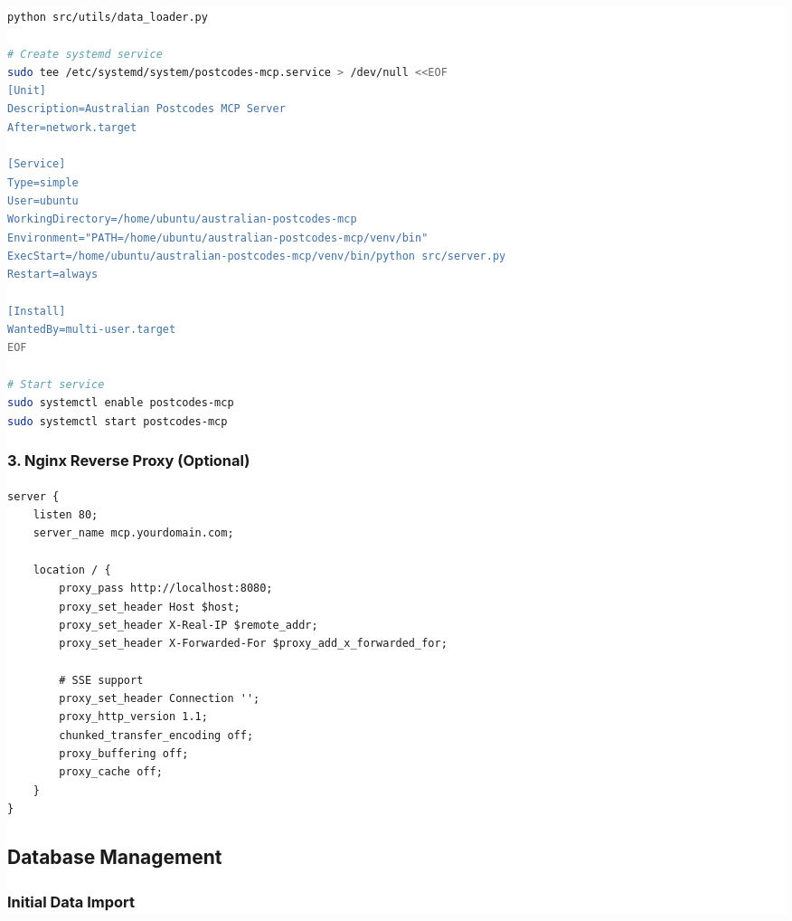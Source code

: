 ```bash
python src/utils/data_loader.py

# Create systemd service
sudo tee /etc/systemd/system/postcodes-mcp.service > /dev/null <<EOF
[Unit]
Description=Australian Postcodes MCP Server
After=network.target

[Service]
Type=simple
User=ubuntu
WorkingDirectory=/home/ubuntu/australian-postcodes-mcp
Environment="PATH=/home/ubuntu/australian-postcodes-mcp/venv/bin"
ExecStart=/home/ubuntu/australian-postcodes-mcp/venv/bin/python src/server.py
Restart=always

[Install]
WantedBy=multi-user.target
EOF

# Start service
sudo systemctl enable postcodes-mcp
sudo systemctl start postcodes-mcp
```

### 3. Nginx Reverse Proxy (Optional)

```nginx
server {
    listen 80;
    server_name mcp.yourdomain.com;

    location / {
        proxy_pass http://localhost:8080;
        proxy_set_header Host $host;
        proxy_set_header X-Real-IP $remote_addr;
        proxy_set_header X-Forwarded-For $proxy_add_x_forwarded_for;
        
        # SSE support
        proxy_set_header Connection '';
        proxy_http_version 1.1;
        chunked_transfer_encoding off;
        proxy_buffering off;
        proxy_cache off;
    }
}
```

## Database Management

### Initial Data Import
